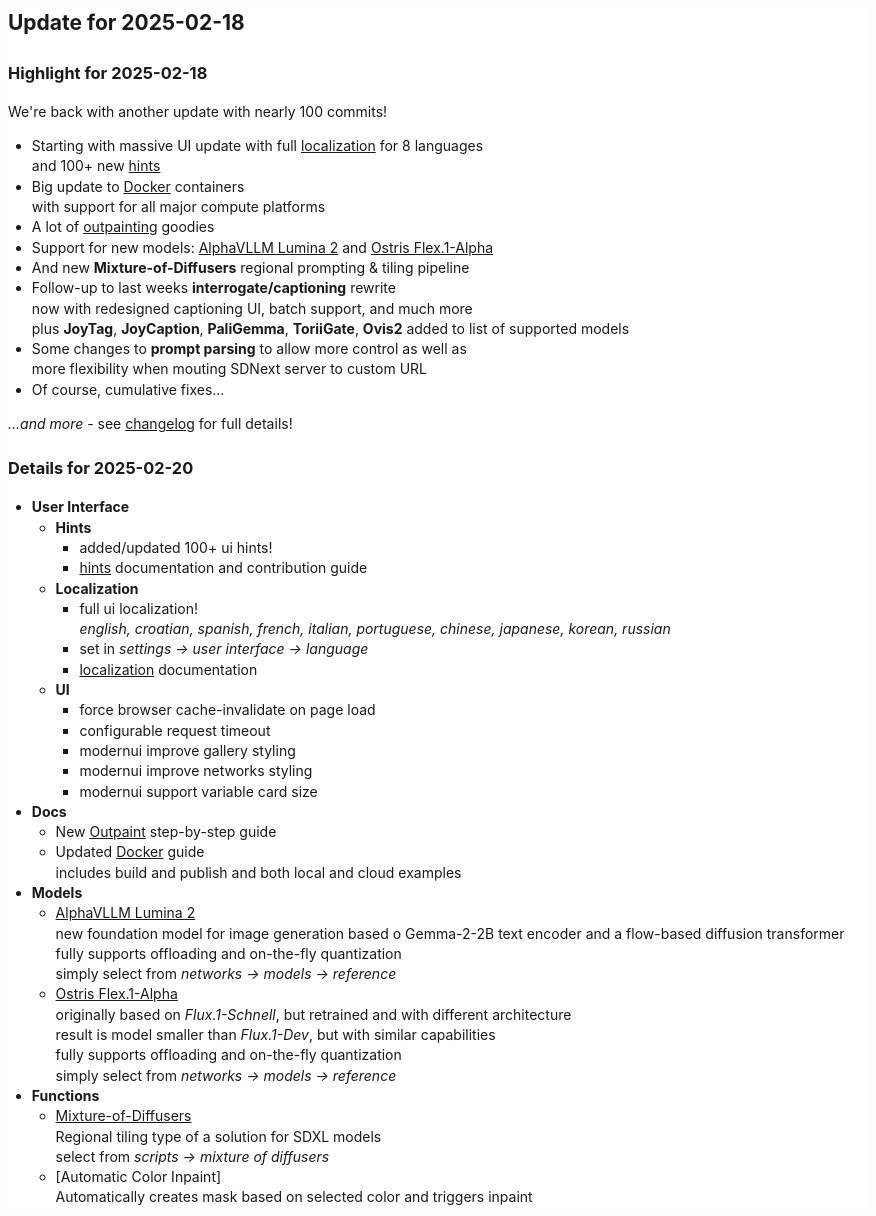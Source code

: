 ## Update for 2025-02-18

### Highlight for 2025-02-18

We're back with another update with nearly 100 commits!  
- Starting with massive UI update with full [localization](https://vladmandic.github.io/sdnext-docs/Locale/) for 8 languages  
  and 100+ new [hints](https://vladmandic.github.io/sdnext-docs/Hints/)  
- Big update to [Docker](https://vladmandic.github.io/sdnext-docs/Docker/) containers  
  with support for all major compute platforms  
- A lot of [outpainting](https://vladmandic.github.io/sdnext-docs/Outpaint/) goodies  
- Support for new models: [AlphaVLLM Lumina 2](https://github.com/Alpha-VLLM/Lumina-Image-2.0) and [Ostris Flex.1-Alpha](https://huggingface.co/ostris/Flex.1-alpha)  
- And new **Mixture-of-Diffusers** regional prompting & tiling pipeline  
- Follow-up to last weeks **interrogate/captioning** rewrite  
  now with redesigned captioning UI, batch support, and much more  
  plus **JoyTag**, **JoyCaption**, **PaliGemma**, **ToriiGate**, **Ovis2** added to list of supported models  
- Some changes to **prompt parsing** to allow more control as well as  
  more flexibility when mouting SDNext server to custom URL  
- Of course, cumulative fixes...  

*...and more* - see [changelog](https://github.com/vladmandic/sdnext/blob/dev/CHANGELOG.md) for full details!  

### Details for 2025-02-20

- **User Interface**  
  - **Hints**  
    - added/updated 100+ ui hints!  
    - [hints](https://vladmandic.github.io/sdnext-docs/Hints/) documentation and contribution guide  
  - **Localization**  
    - full ui localization!  
      *english, croatian, spanish, french, italian, portuguese, chinese, japanese, korean, russian*  
    - set in *settings -> user interface -> language*  
    - [localization](https://vladmandic.github.io/sdnext-docs/Locale/) documentation  
  - **UI**  
    - force browser cache-invalidate on page load  
    - configurable request timeout  
    - modernui improve gallery styling  
    - modernui improve networks styling  
    - modernui support variable card size  
- **Docs**  
  - New [Outpaint](https://vladmandic.github.io/sdnext-docs/Outpaint/) step-by-step guide  
  - Updated [Docker](https://github.com/vladmandic/sdnext/wiki/Docker) guide  
    includes build and publish and both local and cloud examples  
- **Models**  
  - [AlphaVLLM Lumina 2](https://github.com/Alpha-VLLM/Lumina-Image-2.0)  
    new foundation model for image generation based o Gemma-2-2B text encoder and a flow-based diffusion transformer  
    fully supports offloading and on-the-fly quantization  
    simply select from *networks -> models -> reference*  
  - [Ostris Flex.1-Alpha](https://huggingface.co/ostris/Flex.1-alpha)  
    originally based on *Flux.1-Schnell*, but retrained and with different architecture  
    result is model smaller than *Flux.1-Dev*, but with similar capabilities  
    fully supports offloading and on-the-fly quantization  
    simply select from *networks -> models -> reference*  
- **Functions**  
  - [Mixture-of-Diffusers](https://huggingface.co/posts/elismasilva/251775641926329)  
    Regional tiling type of a solution for SDXL models  
    select from *scripts -> mixture of diffusers*  
  - [Automatic Color Inpaint]  
    Automatically creates mask based on selected color and triggers inpaint  